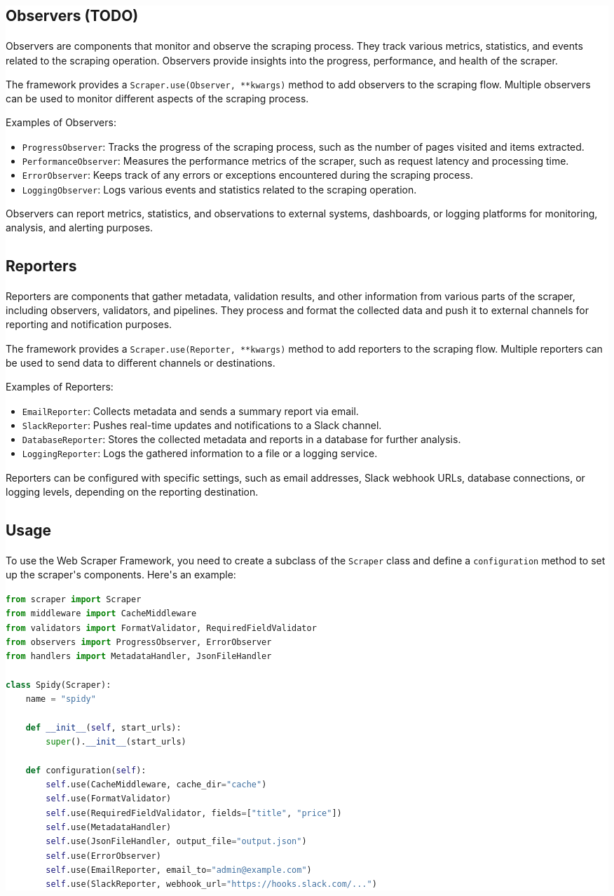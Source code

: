 ## Observers (TODO)

Observers are components that monitor and observe the scraping process. They track various metrics, statistics, and events related to the scraping operation. Observers provide insights into the progress, performance, and health of the scraper.

The framework provides a `Scraper.use(Observer, **kwargs)` method to add observers to the scraping flow. Multiple observers can be used to monitor different aspects of the scraping process.

Examples of Observers:

- `ProgressObserver`: Tracks the progress of the scraping process, such as the number of pages visited and items extracted.
- `PerformanceObserver`: Measures the performance metrics of the scraper, such as request latency and processing time.
- `ErrorObserver`: Keeps track of any errors or exceptions encountered during the scraping process.
- `LoggingObserver`: Logs various events and statistics related to the scraping operation.

Observers can report metrics, statistics, and observations to external systems, dashboards, or logging platforms for monitoring, analysis, and alerting purposes.

## Reporters

Reporters are components that gather metadata, validation results, and other information from various parts of the scraper, including observers, validators, and pipelines. They process and format the collected data and push it to external channels for reporting and notification purposes.

The framework provides a `Scraper.use(Reporter, **kwargs)` method to add reporters to the scraping flow. Multiple reporters can be used to send data to different channels or destinations.

Examples of Reporters:

- `EmailReporter`: Collects metadata and sends a summary report via email.
- `SlackReporter`: Pushes real-time updates and notifications to a Slack channel.
- `DatabaseReporter`: Stores the collected metadata and reports in a database for further analysis.
- `LoggingReporter`: Logs the gathered information to a file or a logging service.

Reporters can be configured with specific settings, such as email addresses, Slack webhook URLs, database connections, or logging levels, depending on the reporting destination.

## Usage

To use the Web Scraper Framework, you need to create a subclass of the `Scraper` class and define a `configuration` method to set up the scraper's components. Here's an example:

```python
from scraper import Scraper
from middleware import CacheMiddleware
from validators import FormatValidator, RequiredFieldValidator
from observers import ProgressObserver, ErrorObserver
from handlers import MetadataHandler, JsonFileHandler

class Spidy(Scraper):
    name = "spidy"

    def __init__(self, start_urls):
        super().__init__(start_urls)

    def configuration(self):
        self.use(CacheMiddleware, cache_dir="cache")
        self.use(FormatValidator)
        self.use(RequiredFieldValidator, fields=["title", "price"])
        self.use(MetadataHandler)
        self.use(JsonFileHandler, output_file="output.json")
        self.use(ErrorObserver)
        self.use(EmailReporter, email_to="admin@example.com")
        self.use(SlackReporter, webhook_url="https://hooks.slack.com/...")
```